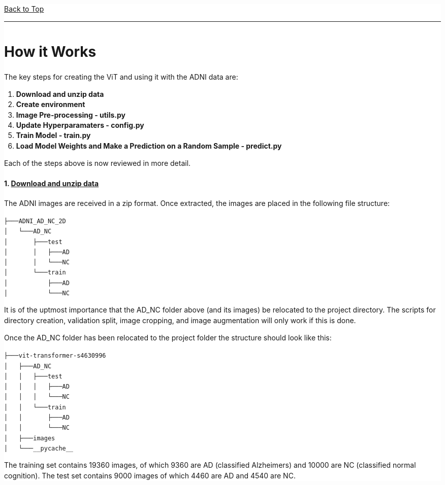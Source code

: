 [Back to Top](#section-navigation)

---

# How it Works
The key steps for creating the ViT and using it with the ADNI data are:  

1. **Download and unzip data** 
2. **Create environment**
3. **Image Pre-processing - utils.py** 
4. **Update Hyperparamaters - config.py**
5. **Train Model - train.py**
6. **Load Model Weights and Make a Prediction on a Random Sample - predict.py** 

Each of the steps above is now reviewed in more detail.

#### 1. <u>Download and unzip data</u>

The ADNI images are received in a zip format.  Once extracted, the images are placed in the following file structure:

```bash
├───ADNI_AD_NC_2D
│   └───AD_NC
│       ├───test
│       │   ├───AD
│       │   └───NC
│       └───train
│           ├───AD
│           └───NC

```
It is of the uptmost importance that the AD_NC folder above (and its images) be relocated to the project directory.  The scripts for directory creation, validation split, image cropping, and image augmentation will only work if this is done.

Once the AD_NC folder has been relocated to the project folder the structure should look like this:


```bash
├───vit-transformer-s4630996
│   ├───AD_NC
│   │   ├───test
│   │   │   ├───AD
│   │   │   └───NC
│   │   └───train
│   │       ├───AD
│   │       └───NC
│   ├───images
│   └───__pycache__
```
The training set contains 19360 images, of which 9360 are AD (classified Alzheimers) and 10000 are NC (classified normal cognition).  The test set contains 9000 images of which 4460 are AD  and 4540 are NC.  
